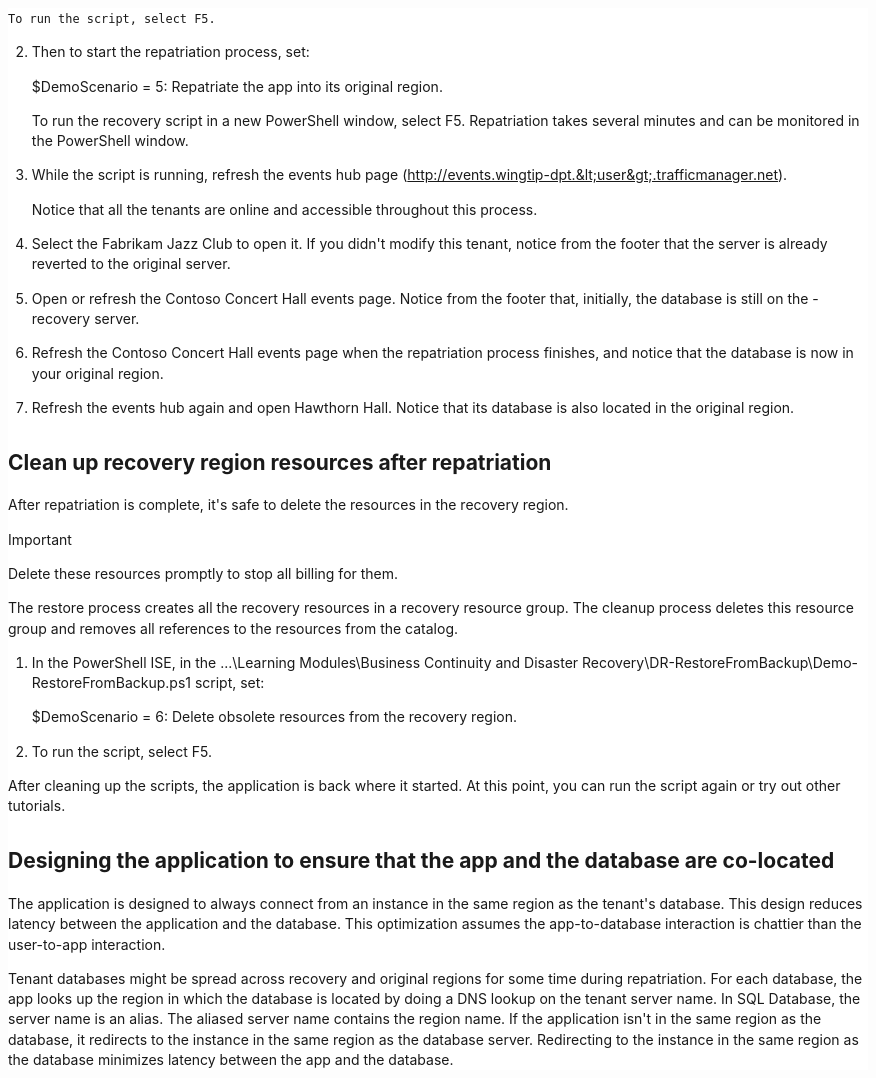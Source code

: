 	To run the script, select F5.

2.  Then to start the repatriation process, set:

	$DemoScenario = 5: Repatriate the app into its original region.

	To run the recovery script in a new PowerShell window, select F5. Repatriation takes several minutes and can be monitored in the PowerShell window.

3. While the script is running, refresh the events hub page (http://events.wingtip-dpt.&lt;user&gt;.trafficmanager.net).

	Notice that all the tenants are online and accessible throughout this process.

4. Select the Fabrikam Jazz Club to open it. If you didn't modify this tenant, notice from the footer that the server is already reverted to the original server.

5. Open or refresh the Contoso Concert Hall events page. Notice from the footer that, initially, the database is still on the -recovery server. 

6. Refresh the Contoso Concert Hall events page when the repatriation process finishes, and notice that the database is now in your original region.

7. Refresh the events hub again and open Hawthorn Hall. Notice that its database is also located in the original region. 

## Clean up recovery region resources after repatriation
After repatriation is complete, it's safe to delete the resources in the recovery region. 

> [!IMPORTANT]
> Delete these resources promptly to stop all billing for them.

The restore process creates all the recovery resources in a recovery resource group. The cleanup process deletes this resource group and removes all references to the resources from the catalog. 

1. In the PowerShell ISE, in the ...\Learning Modules\Business Continuity and Disaster Recovery\DR-RestoreFromBackup\Demo-RestoreFromBackup.ps1 script, set:
	
	$DemoScenario = 6: Delete obsolete resources from the recovery region.

2. To run the script, select F5.

After cleaning up the scripts, the application is back where it started. At this point, you can run the script again or try out other tutorials.

## Designing the application to ensure that the app and the database are co-located 
The application is designed to always connect from an instance in the same region as the tenant's database. This design reduces latency between the application and the database. This optimization assumes the app-to-database interaction is chattier than the user-to-app interaction.  

Tenant databases might be spread across recovery and original regions for some time during repatriation. For each database, the app looks up the region in which the database is located by doing a DNS lookup on the tenant server name. In SQL Database, the server name is an alias. The aliased server name contains the region name. If the application isn't in the same region as the database, it redirects to the instance in the same region as the database server. Redirecting to the instance in the same region as the database minimizes latency between the app and the database.  
